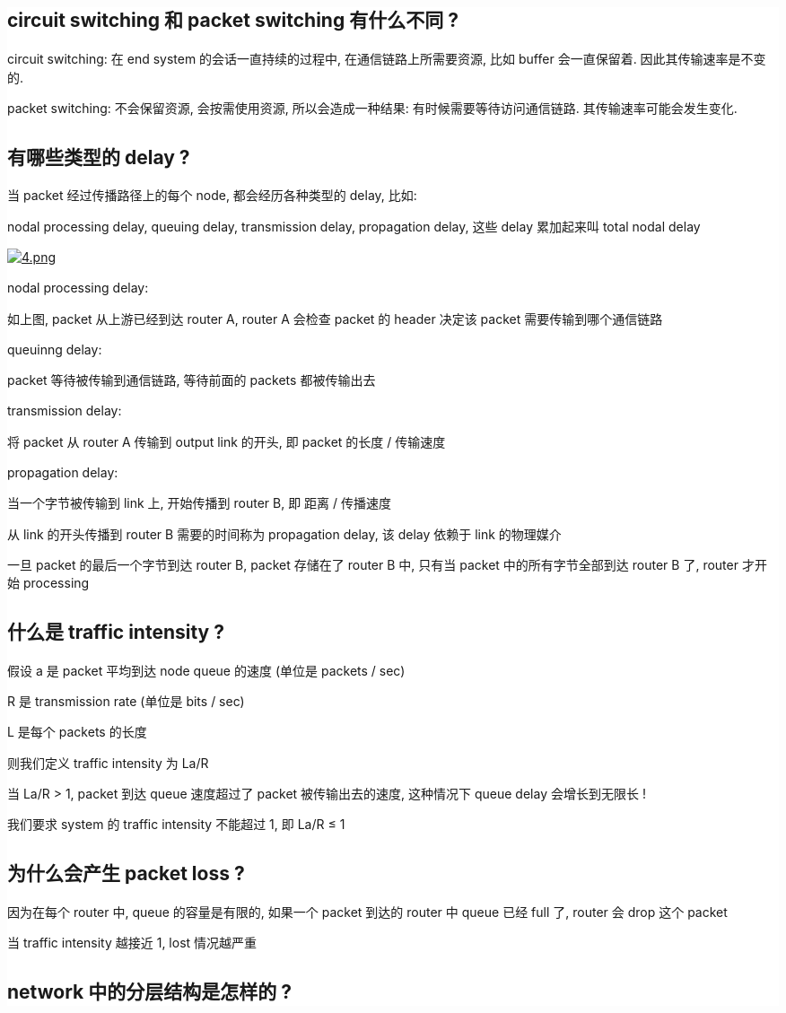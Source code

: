 ## circuit switching 和 packet switching 有什么不同 ?

circuit switching: 在 end system 的会话一直持续的过程中, 在通信链路上所需要资源, 比如 buffer 会一直保留着. 因此其传输速率是不变的.

packet switching: 不会保留资源, 会按需使用资源, 所以会造成一种结果: 有时候需要等待访问通信链路. 其传输速率可能会发生变化.

## 有哪些类型的 delay ?

当 packet 经过传播路径上的每个 node, 都会经历各种类型的 delay, 比如:

nodal processing delay, queuing delay, transmission delay, propagation delay, 这些 delay 累加起来叫 total nodal delay

[![4.png](https://i.postimg.cc/3NYtpRC4/4.png)](https://postimg.cc/62bVxBPt)

nodal processing delay:

如上图, packet 从上游已经到达 router A, router A 会检查 packet 的 header 决定该 packet 需要传输到哪个通信链路

queuinng delay:

packet 等待被传输到通信链路, 等待前面的 packets 都被传输出去

transmission delay:

将 packet 从 router A 传输到 output link 的开头, 即 packet 的长度 / 传输速度

propagation delay:

当一个字节被传输到 link 上, 开始传播到 router B, 即 距离 / 传播速度

从 link 的开头传播到 router B 需要的时间称为 propagation delay, 该 delay 依赖于 link 的物理媒介

一旦 packet 的最后一个字节到达 router B, packet 存储在了 router B 中, 只有当 packet 中的所有字节全部到达 router B 了, router 才开始 processing

## 什么是 traffic intensity ?

假设 a 是 packet 平均到达 node queue 的速度 (单位是 packets / sec)

R 是 transmission rate (单位是 bits / sec)

L 是每个 packets 的长度

则我们定义 traffic intensity 为 La/R

当 La/R > 1, packet 到达 queue 速度超过了 packet 被传输出去的速度, 这种情况下 queue delay 会增长到无限长 !

我们要求 system 的 traffic intensity 不能超过 1, 即 La/R ≤ 1

## 为什么会产生 packet loss ?

因为在每个 router 中, queue 的容量是有限的, 如果一个 packet 到达的 router 中 queue 已经 full 了, router 会 drop 这个 packet

当 traffic intensity 越接近 1, lost 情况越严重

## network 中的分层结构是怎样的 ?
